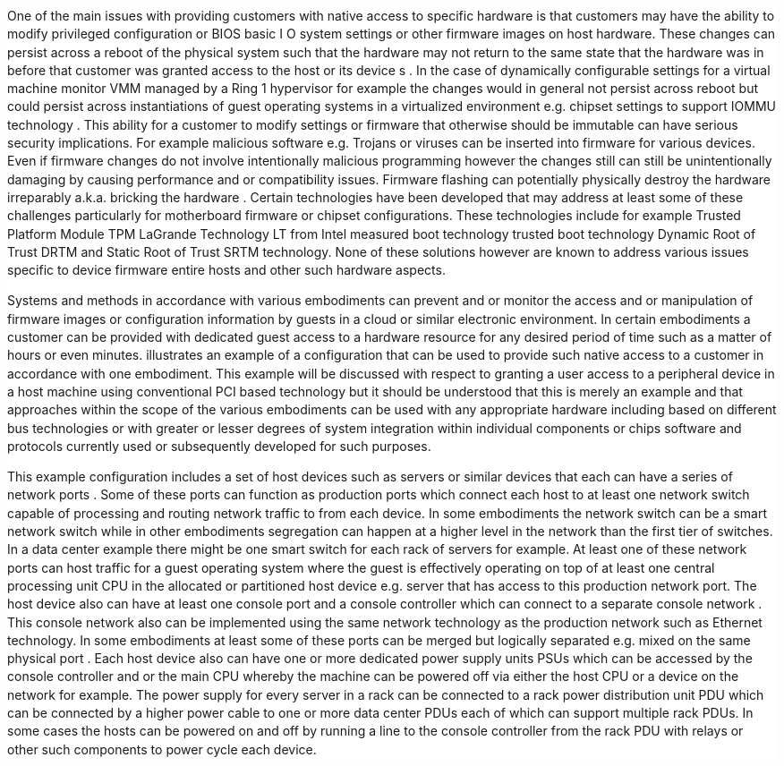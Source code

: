 One of the main issues with providing customers with native access to specific hardware is that customers may have the ability to modify privileged configuration or BIOS basic I O system settings or other firmware images on host hardware. These changes can persist across a reboot of the physical system such that the hardware may not return to the same state that the hardware was in before that customer was granted access to the host or its device s . In the case of dynamically configurable settings for a virtual machine monitor VMM managed by a Ring 1 hypervisor for example the changes would in general not persist across reboot but could persist across instantiations of guest operating systems in a virtualized environment e.g. chipset settings to support IOMMU technology . This ability for a customer to modify settings or firmware that otherwise should be immutable can have serious security implications. For example malicious software e.g. Trojans or viruses can be inserted into firmware for various devices. Even if firmware changes do not involve intentionally malicious programming however the changes still can still be unintentionally damaging by causing performance and or compatibility issues. Firmware flashing can potentially physically destroy the hardware irreparably a.k.a. bricking the hardware . Certain technologies have been developed that may address at least some of these challenges particularly for motherboard firmware or chipset configurations. These technologies include for example Trusted Platform Module TPM LaGrande Technology LT from Intel measured boot technology trusted boot technology Dynamic Root of Trust DRTM and Static Root of Trust SRTM technology. None of these solutions however are known to address various issues specific to device firmware entire hosts and other such hardware aspects.

Systems and methods in accordance with various embodiments can prevent and or monitor the access and or manipulation of firmware images or configuration information by guests in a cloud or similar electronic environment. In certain embodiments a customer can be provided with dedicated guest access to a hardware resource for any desired period of time such as a matter of hours or even minutes. illustrates an example of a configuration that can be used to provide such native access to a customer in accordance with one embodiment. This example will be discussed with respect to granting a user access to a peripheral device in a host machine using conventional PCI based technology but it should be understood that this is merely an example and that approaches within the scope of the various embodiments can be used with any appropriate hardware including based on different bus technologies or with greater or lesser degrees of system integration within individual components or chips software and protocols currently used or subsequently developed for such purposes.

This example configuration includes a set of host devices such as servers or similar devices that each can have a series of network ports . Some of these ports can function as production ports which connect each host to at least one network switch capable of processing and routing network traffic to from each device. In some embodiments the network switch can be a smart network switch while in other embodiments segregation can happen at a higher level in the network than the first tier of switches. In a data center example there might be one smart switch for each rack of servers for example. At least one of these network ports can host traffic for a guest operating system where the guest is effectively operating on top of at least one central processing unit CPU in the allocated or partitioned host device e.g. server that has access to this production network port. The host device also can have at least one console port and a console controller which can connect to a separate console network . This console network also can be implemented using the same network technology as the production network such as Ethernet technology. In some embodiments at least some of these ports can be merged but logically separated e.g. mixed on the same physical port . Each host device also can have one or more dedicated power supply units PSUs which can be accessed by the console controller and or the main CPU whereby the machine can be powered off via either the host CPU or a device on the network for example. The power supply for every server in a rack can be connected to a rack power distribution unit PDU which can be connected by a higher power cable to one or more data center PDUs each of which can support multiple rack PDUs. In some cases the hosts can be powered on and off by running a line to the console controller from the rack PDU with relays or other such components to power cycle each device.
